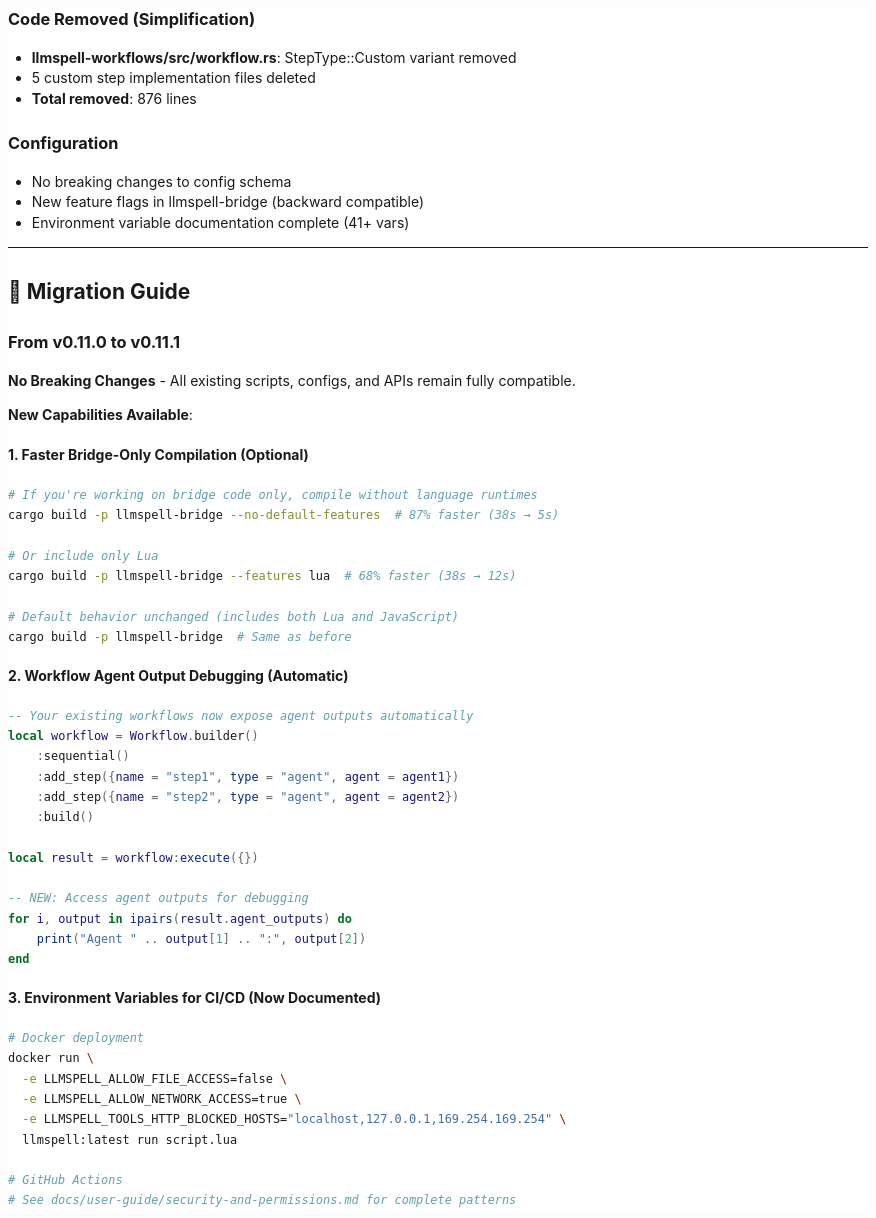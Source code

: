 ### Code Removed (Simplification)
- **llmspell-workflows/src/workflow.rs**: StepType::Custom variant removed
- 5 custom step implementation files deleted
- **Total removed**: 876 lines

### Configuration
- No breaking changes to config schema
- New feature flags in llmspell-bridge (backward compatible)
- Environment variable documentation complete (41+ vars)

---

## 🔄 Migration Guide

### From v0.11.0 to v0.11.1

**No Breaking Changes** - All existing scripts, configs, and APIs remain fully compatible.

**New Capabilities Available**:

#### 1. Faster Bridge-Only Compilation (Optional)
```bash
# If you're working on bridge code only, compile without language runtimes
cargo build -p llmspell-bridge --no-default-features  # 87% faster (38s → 5s)

# Or include only Lua
cargo build -p llmspell-bridge --features lua  # 68% faster (38s → 12s)

# Default behavior unchanged (includes both Lua and JavaScript)
cargo build -p llmspell-bridge  # Same as before
```

#### 2. Workflow Agent Output Debugging (Automatic)
```lua
-- Your existing workflows now expose agent outputs automatically
local workflow = Workflow.builder()
    :sequential()
    :add_step({name = "step1", type = "agent", agent = agent1})
    :add_step({name = "step2", type = "agent", agent = agent2})
    :build()

local result = workflow:execute({})

-- NEW: Access agent outputs for debugging
for i, output in ipairs(result.agent_outputs) do
    print("Agent " .. output[1] .. ":", output[2])
end
```

#### 3. Environment Variables for CI/CD (Now Documented)
```bash
# Docker deployment
docker run \
  -e LLMSPELL_ALLOW_FILE_ACCESS=false \
  -e LLMSPELL_ALLOW_NETWORK_ACCESS=true \
  -e LLMSPELL_TOOLS_HTTP_BLOCKED_HOSTS="localhost,127.0.0.1,169.254.169.254" \
  llmspell:latest run script.lua

# GitHub Actions
# See docs/user-guide/security-and-permissions.md for complete patterns
```
